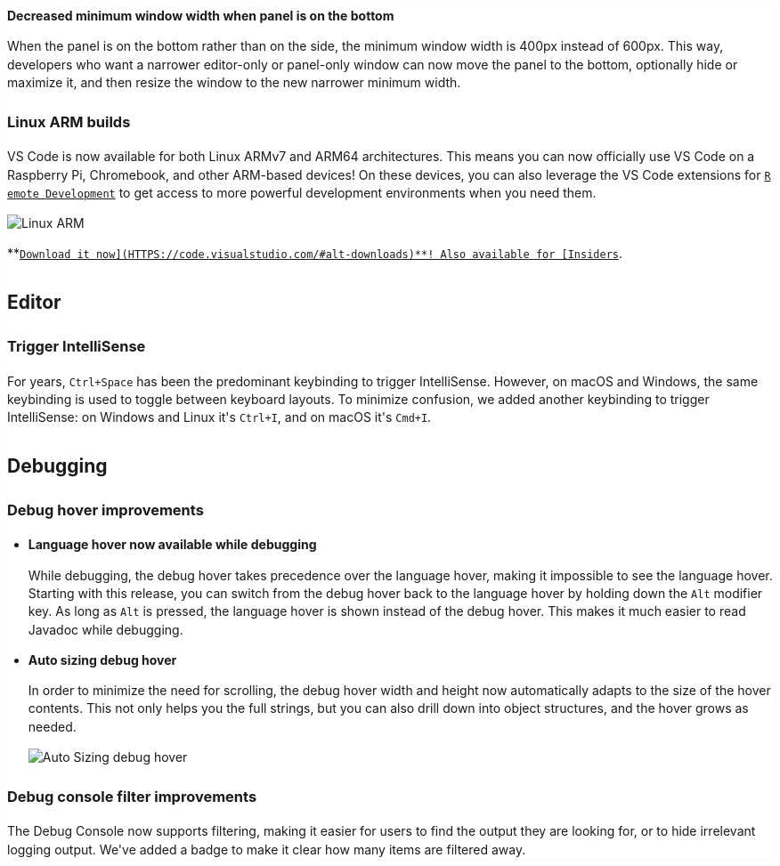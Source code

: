**Decreased minimum window width when panel is on the bottom**

When the panel is on the bottom rather than on the side, the minimum window width is 400px instead of 600px. This way, developers who want a narrower editor-only or panel-only window can now move the panel to the bottom, optionally hide or maximize it, and then resize the window to the new narrower minimum width.

### Linux ARM builds

VS Code is now available for both Linux ARMv7 and ARM64 architectures. This means you can now officially use VS Code on a Raspberry Pi, Chromebook, and other ARM-based devices!
On these devices, you can also leverage the VS Code extensions for [`Remote Development`](HTTPS://code.visualstudio.com/docs/remote/remote-overview) to get access to more powerful development environments when you need them.

![`Linux ARM`](images/1_50/linux-arm.png)

**[`Download it now](HTTPS://code.visualstudio.com/#alt-downloads)**! Also available for [Insiders`](HTTPS://code.visualstudio.com/insiders/#linux).

## Editor

### Trigger IntelliSense

For years, `Ctrl+Space` has been the predominant keybinding to trigger IntelliSense. However, on macOS and Windows, the same keybinding is used to toggle between keyboard layouts. To minimize confusion, we added another keybinding to trigger IntelliSense: on Windows and Linux it's `Ctrl+I`, and on macOS it's `Cmd+I`.

## Debugging

### Debug hover improvements

* **Language hover now available while debugging**

  While debugging, the debug hover takes precedence over the language hover, making it impossible to see the language hover. Starting with this release, you can switch from the debug hover back to the language hover by holding down the `Alt` modifier key. As long as `Alt` is pressed, the language hover is shown instead of the debug hover. This makes it much easier to read Javadoc while debugging.

* **Auto sizing debug hover**

  In order to minimize the need for scrolling, the debug hover width and height now automatically adapts to the size of the hover contents. This not only helps you the full strings, but you can also drill down into object structures, and the hover grows as needed.

  ![`Auto Sizing debug hover`](images/1_50/autosize-hover.gif)

### Debug console filter improvements

The Debug Console now supports filtering, making it easier for users to find the output they are looking for, or to hide irrelevant logging output. We've added a badge to make it clear how many items are filtered away.
